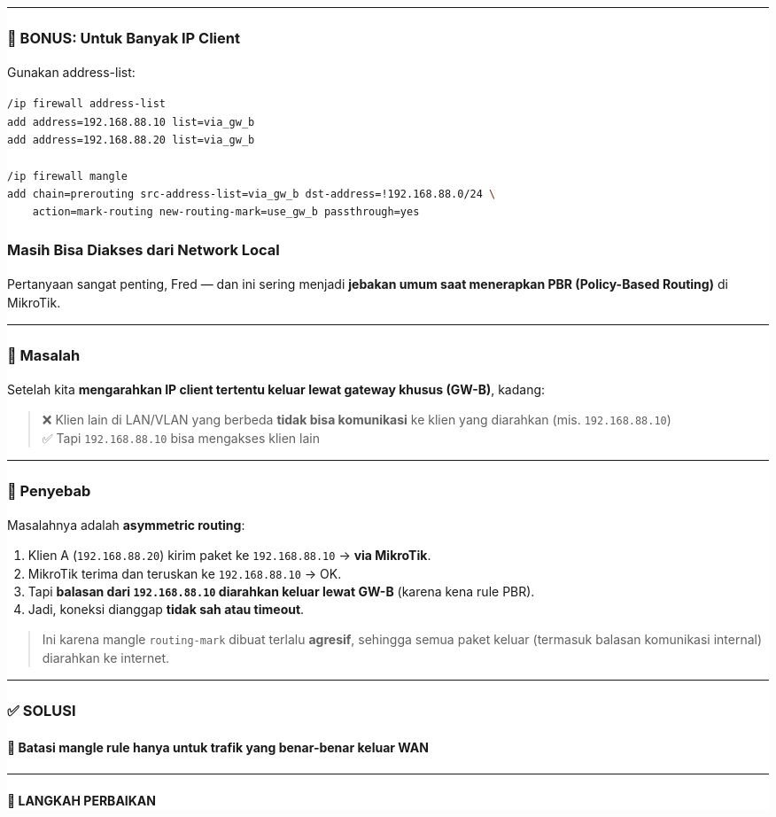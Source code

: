 ***

### 🧠 BONUS: Untuk Banyak IP Client

Gunakan address-list:

```bash
/ip firewall address-list
add address=192.168.88.10 list=via_gw_b
add address=192.168.88.20 list=via_gw_b

/ip firewall mangle
add chain=prerouting src-address-list=via_gw_b dst-address=!192.168.88.0/24 \
    action=mark-routing new-routing-mark=use_gw_b passthrough=yes
```

### Masih Bisa Diakses dari Network Local

Pertanyaan sangat penting, Fred — dan ini sering menjadi **jebakan umum saat menerapkan PBR (Policy-Based Routing)** di MikroTik.

***

### 🎯 Masalah

Setelah kita **mengarahkan IP client tertentu keluar lewat gateway khusus (GW-B)**, kadang:

> ❌ Klien lain di LAN/VLAN yang berbeda **tidak bisa komunikasi** ke klien yang diarahkan (mis. `192.168.88.10`)\
> ✅ Tapi `192.168.88.10` bisa mengakses klien lain

***

### 🧠 Penyebab

Masalahnya adalah **asymmetric routing**:

1. Klien A (`192.168.88.20`) kirim paket ke `192.168.88.10` → **via MikroTik**.
2. MikroTik terima dan teruskan ke `192.168.88.10` → OK.
3. Tapi **balasan dari `192.168.88.10` diarahkan keluar lewat GW-B** (karena kena rule PBR).
4. Jadi, koneksi dianggap **tidak sah atau timeout**.

> Ini karena mangle `routing-mark` dibuat terlalu **agresif**, sehingga semua paket keluar (termasuk balasan komunikasi internal) diarahkan ke internet.

***

### ✅ SOLUSI

#### 🎯 **Batasi mangle rule hanya untuk trafik yang benar-benar keluar WAN**

***

#### 🔧 LANGKAH PERBAIKAN
